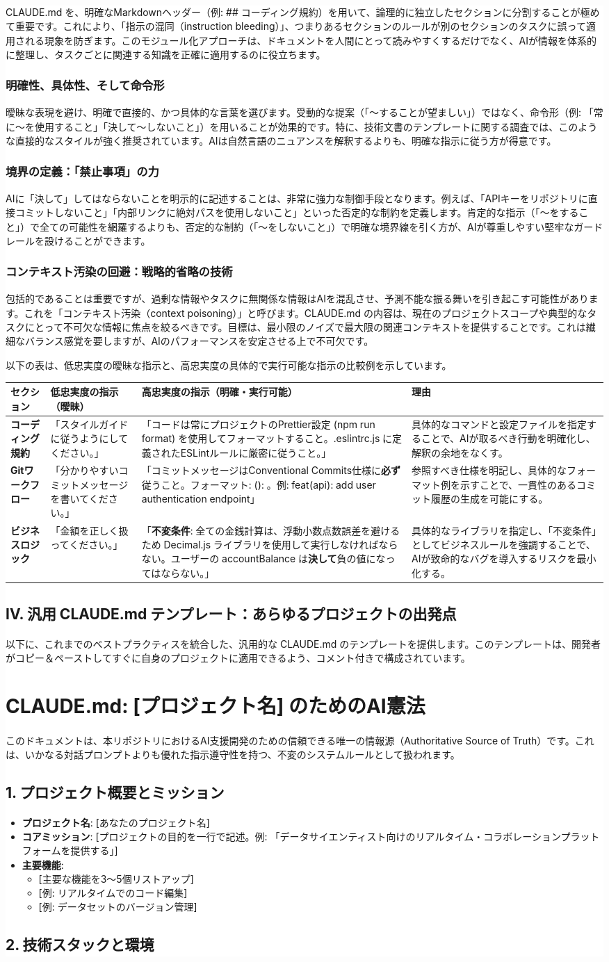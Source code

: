 CLAUDE.md を、明確なMarkdownヘッダー（例: ## コーディング規約）を用いて、論理的に独立したセクションに分割することが極めて重要です。これにより、「指示の混同（instruction bleeding）」、つまりあるセクションのルールが別のセクションのタスクに誤って適用される現象を防ぎます。このモジュール化アプローチは、ドキュメントを人間にとって読みやすくするだけでなく、AIが情報を体系的に整理し、タスクごとに関連する知識を正確に適用するのに役立ちます。

### 明確性、具体性、そして命令形

曖昧な表現を避け、明確で直接的、かつ具体的な言葉を選びます。受動的な提案（「〜することが望ましい」）ではなく、命令形（例: 「常に〜を使用すること」「決して〜しないこと」）を用いることが効果的です。特に、技術文書のテンプレートに関する調査では、このような直接的なスタイルが強く推奨されています。AIは自然言語のニュアンスを解釈するよりも、明確な指示に従う方が得意です。

### 境界の定義：「禁止事項」の力

AIに「決して」してはならないことを明示的に記述することは、非常に強力な制御手段となります。例えば、「APIキーをリポジトリに直接コミットしないこと」「内部リンクに絶対パスを使用しないこと」といった否定的な制約を定義します。肯定的な指示（「〜をすること」）で全ての可能性を網羅するよりも、否定的な制約（「〜をしないこと」）で明確な境界線を引く方が、AIが尊重しやすい堅牢なガードレールを設けることができます。

### コンテキスト汚染の回避：戦略的省略の技術

包括的であることは重要ですが、過剰な情報やタスクに無関係な情報はAIを混乱させ、予測不能な振る舞いを引き起こす可能性があります。これを「コンテキスト汚染（context poisoning）」と呼びます。CLAUDE.md の内容は、現在のプロジェクトスコープや典型的なタスクにとって不可欠な情報に焦点を絞るべきです。目標は、最小限のノイズで最大限の関連コンテキストを提供することです。これは繊細なバランス感覚を要しますが、AIのパフォーマンスを安定させる上で不可欠です。

以下の表は、低忠実度の曖昧な指示と、高忠実度の具体的で実行可能な指示の比較例を示しています。

| セクション | 低忠実度の指示（曖昧） | 高忠実度の指示（明確・実行可能） | 理由 |
| :---- | :---- | :---- | :---- |
| **コーディング規約** | 「スタイルガイドに従うようにしてください。」 | 「コードは常にプロジェクトのPrettier設定 (npm run format) を使用してフォーマットすること。.eslintrc.js に定義されたESLintルールに厳密に従うこと。」 | 具体的なコマンドと設定ファイルを指定することで、AIが取るべき行動を明確化し、解釈の余地をなくす。 |
| **Gitワークフロー** | 「分かりやすいコミットメッセージを書いてください。」 | 「コミットメッセージはConventional Commits仕様に**必ず**従うこと。フォーマット: <type>(<scope>): <subject>。例: feat(api): add user authentication endpoint」 | 参照すべき仕様を明記し、具体的なフォーマット例を示すことで、一貫性のあるコミット履歴の生成を可能にする。 |
| **ビジネスロジック** | 「金額を正しく扱ってください。」 | 「**不変条件**: 全ての金銭計算は、浮動小数点数誤差を避けるため Decimal.js ライブラリを使用して実行しなければならない。ユーザーの accountBalance は**決して**負の値になってはならない。」 | 具体的なライブラリを指定し、「不変条件」としてビジネスルールを強調することで、AIが致命的なバグを導入するリスクを最小化する。 |

## IV. 汎用 CLAUDE.md テンプレート：あらゆるプロジェクトの出発点

以下に、これまでのベストプラクティスを統合した、汎用的な CLAUDE.md のテンプレートを提供します。このテンプレートは、開発者がコピー＆ペーストしてすぐに自身のプロジェクトに適用できるよう、コメント付きで構成されています。

# CLAUDE.md: [プロジェクト名] のためのAI憲法

このドキュメントは、本リポジトリにおけるAI支援開発のための信頼できる唯一の情報源（Authoritative Source of Truth）です。これは、いかなる対話プロンプトよりも優れた指示遵守性を持つ、不変のシステムルールとして扱われます。

## 1. プロジェクト概要とミッション

* **プロジェクト名**: [あなたのプロジェクト名]
* **コアミッション**: [プロジェクトの目的を一行で記述。例: 「データサイエンティスト向けのリアルタイム・コラボレーションプラットフォームを提供する」]
* **主要機能**:
  * [主要な機能を3〜5個リストアップ]
  * [例: リアルタイムでのコード編集]
  * [例: データセットのバージョン管理]

## 2. 技術スタックと環境
